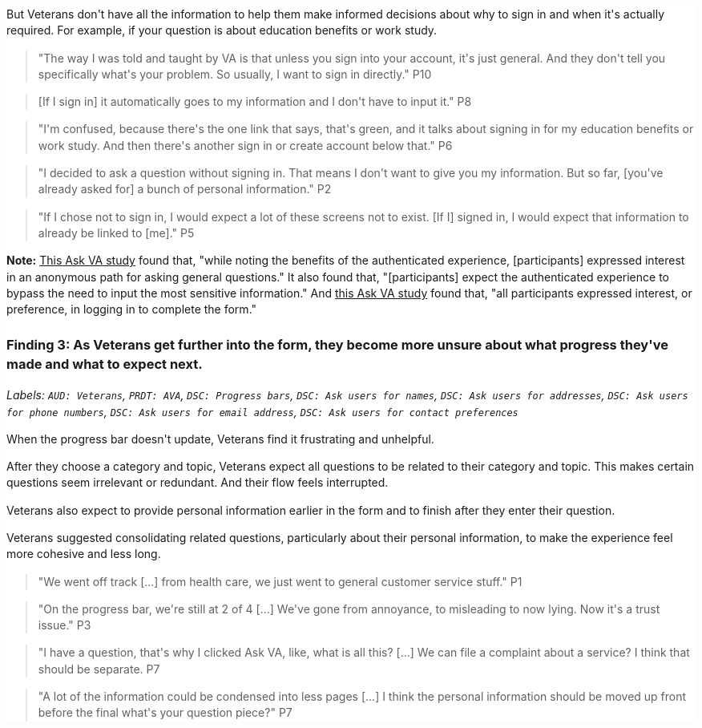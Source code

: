 But Veterans don't have all the information to help them make informed decisions about why to sign in and when it's actually required. For example, if your question is about education benefits or work study.

> "The way I was told and taught by VA is that unless you sign into your account, it's just general. And they don't tell you specifically what's your problem. So usually, I want to sign in directly." P10

> [If I sign in] it automatically goes to my information and I don't have to input it." P8

> "I'm confused, because there's the one link that says, that's green, and it talks about signing in for my education benefits or work study. And then there's another sign in or create account below that." P6

> "I decided to ask a question without signing in. That means I don't want to give you my information. But so far, [you've already asked for] a bunch of personal information." P2

> "If I chose not to sign in, I would expect a lot of these screens not to exist. [If I] signed in, I would expect that information to already be linked to [me]." P5

**Note:** [This Ask VA study](https://github.com/department-of-veterans-affairs/va.gov-research-repository/issues/193) found that, "while noting the benefits of the authenticated experience, [participants] expressed interest in an anonymous path for asking general questions." It also found that, "[participants] expect the authenticated experience to bypass the need to input the most sensitive information." And [this Ask VA study](https://github.com/department-of-veterans-affairs/va.gov-team/blob/master/products/iris/research/ava/2021-07/research-plan.md) found that, "all participants expressed interest, or preference, in logging in to complete the form."

### Finding 3: As Veterans get further into the form, they become more unsure about what progress they've made and what to expect next.

_Labels: `AUD: Veterans`, `PRDT: AVA`, `DSC: Progress bars`, `DSC: Ask users for names`, `DSC: Ask users for addresses`, `DSC: Ask users for phone numbers`, `DSC: Ask users for email address`, `DSC: Ask users for contact preferences`_

When the progress bar doesn't update, Veterans find it frustrating and unhelpful.

After they choose a category and topic, Veterans expect all questions to be related to their category and topic. This makes certain questions seem irrelevant or redundant. And their flow feels interrupted.

Veterans also expect to provide personal information earlier in the form and to finish after they enter their question.

Veterans suggested consolidating related questions, particularly about their personal information, to make the experience feel more cohesive and less long.

> "We went off track [...] from health care, we just went to general customer service stuff." P1

> "On the progress bar, we're still at 2 of 4 [...] We've gone from annoyance, to misleading to now lying. Now it's a trust issue." P3

> "I have a question, that's why I clicked Ask VA, like, what is all this? [...] We can file a complaint about a service? I think that should be separate. P7

> "A lot of the information could be condensed into less pages [...] I think the personal information should be moved up front before the final what's your question piece?" P7

